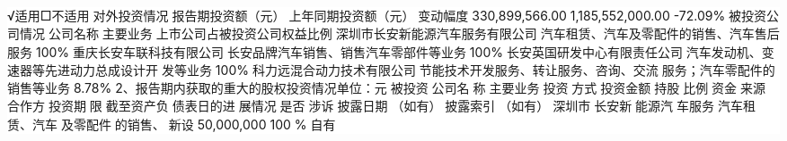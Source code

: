 √适用□不适用
对外投资情况
报告期投资额（元）
上年同期投资额（元）
变动幅度
330,899,566.00
1,185,552,000.00
-72.09%
被投资公司情况
公司名称
主要业务
上市公司占被投资公司权益比例
深圳市长安新能源汽车服务有限公司
汽车租赁、汽车及零配件的销售、汽车售后
服务
100%
重庆长安车联科技有限公司
长安品牌汽车销售、销售汽车零部件等业务
100%
长安英国研发中心有限责任公司
汽车发动机、变速器等先进动力总成设计开
发等业务
100%
科力远混合动力技术有限公司
节能技术开发服务、转让服务、咨询、交流
服务；汽车零配件的销售等业务
8.78%
2、报告期内获取的重大的股权投资情况单位：元
被投资
公司名
称
主要业务
投资
方式
投资金额
持股
比例
资金
来源
合作方
投资期
限
截至资产负
债表日的进
展情况
是否
涉诉
披露日期
（如有）
披露索引
（如有）
深圳市
长安新
能源汽
车服务
汽车租
赁、汽车
及零配件
的销售、
新设
50,000,000
100
%
自有